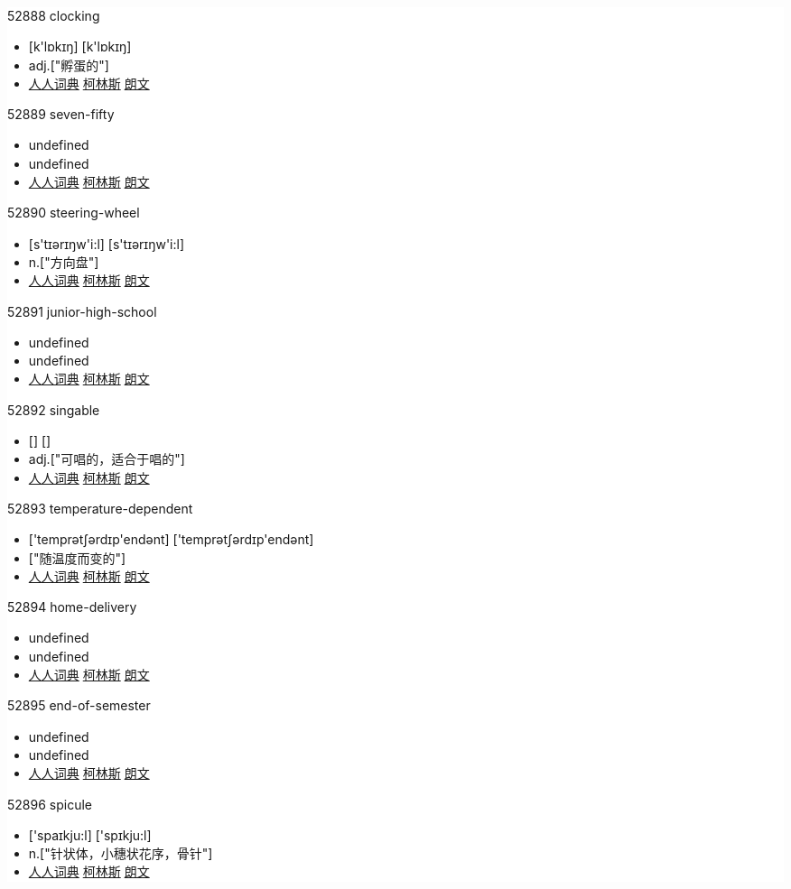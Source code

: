 52888 clocking 
- [k'lɒkɪŋ]  [k'lɒkɪŋ] 
- adj.["孵蛋的"]   
- [人人词典](https://www.91dict.com/words?w=clocking) [柯林斯](https://www.collinsdictionary.com/zh/dictionary/english/clocking) [朗文](https://www.ldoceonline.com/dictionary/clocking) 

52889 seven-fifty 
- undefined 
- undefined 
- [人人词典](https://www.91dict.com/words?w=seven-fifty) [柯林斯](https://www.collinsdictionary.com/zh/dictionary/english/seven-fifty) [朗文](https://www.ldoceonline.com/dictionary/seven-fifty) 

52890 steering-wheel 
- [s'tɪərɪŋw'i:l]  [s'tɪərɪŋw'i:l] 
- n.["方向盘"]   
- [人人词典](https://www.91dict.com/words?w=steering-wheel) [柯林斯](https://www.collinsdictionary.com/zh/dictionary/english/steering-wheel) [朗文](https://www.ldoceonline.com/dictionary/steering-wheel) 

52891 junior-high-school 
- undefined 
- undefined 
- [人人词典](https://www.91dict.com/words?w=junior-high-school) [柯林斯](https://www.collinsdictionary.com/zh/dictionary/english/junior-high-school) [朗文](https://www.ldoceonline.com/dictionary/junior-high-school) 

52892 singable 
- []  [] 
- adj.["可唱的，适合于唱的"]   
- [人人词典](https://www.91dict.com/words?w=singable) [柯林斯](https://www.collinsdictionary.com/zh/dictionary/english/singable) [朗文](https://www.ldoceonline.com/dictionary/singable) 

52893 temperature-dependent 
- ['temprətʃərdɪp'endənt]  ['temprətʃərdɪp'endənt] 
- ["随温度而变的"]   
- [人人词典](https://www.91dict.com/words?w=temperature-dependent) [柯林斯](https://www.collinsdictionary.com/zh/dictionary/english/temperature-dependent) [朗文](https://www.ldoceonline.com/dictionary/temperature-dependent) 

52894 home-delivery 
- undefined 
- undefined 
- [人人词典](https://www.91dict.com/words?w=home-delivery) [柯林斯](https://www.collinsdictionary.com/zh/dictionary/english/home-delivery) [朗文](https://www.ldoceonline.com/dictionary/home-delivery) 

52895 end-of-semester 
- undefined 
- undefined 
- [人人词典](https://www.91dict.com/words?w=end-of-semester) [柯林斯](https://www.collinsdictionary.com/zh/dictionary/english/end-of-semester) [朗文](https://www.ldoceonline.com/dictionary/end-of-semester) 

52896 spicule 
- ['spaɪkju:l]  ['spɪkju:l] 
- n.["针状体，小穗状花序，骨针"]   
- [人人词典](https://www.91dict.com/words?w=spicule) [柯林斯](https://www.collinsdictionary.com/zh/dictionary/english/spicule) [朗文](https://www.ldoceonline.com/dictionary/spicule) 
